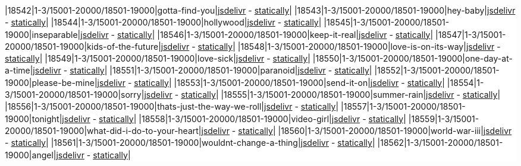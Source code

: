 |18542|1-3/15001-20000/18501-19000|gotta-find-you|[jsdelivr](https://cdn.jsdelivr.net/gh/dbchord/webp-c-1280x720_1-3/15001-20000/18501-19000/gotta-find-you.webp) - [statically](https://cdn.statically.io/gh/dbchord/webp-c-1280x720_1-3/img/15001-20000/18501-19000/gotta-find-you.webp)|
|18543|1-3/15001-20000/18501-19000|hey-baby|[jsdelivr](https://cdn.jsdelivr.net/gh/dbchord/webp-c-1280x720_1-3/15001-20000/18501-19000/hey-baby.webp) - [statically](https://cdn.statically.io/gh/dbchord/webp-c-1280x720_1-3/img/15001-20000/18501-19000/hey-baby.webp)|
|18544|1-3/15001-20000/18501-19000|hollywood|[jsdelivr](https://cdn.jsdelivr.net/gh/dbchord/webp-c-1280x720_1-3/15001-20000/18501-19000/hollywood.webp) - [statically](https://cdn.statically.io/gh/dbchord/webp-c-1280x720_1-3/img/15001-20000/18501-19000/hollywood.webp)|
|18545|1-3/15001-20000/18501-19000|inseparable|[jsdelivr](https://cdn.jsdelivr.net/gh/dbchord/webp-c-1280x720_1-3/15001-20000/18501-19000/inseparable.webp) - [statically](https://cdn.statically.io/gh/dbchord/webp-c-1280x720_1-3/img/15001-20000/18501-19000/inseparable.webp)|
|18546|1-3/15001-20000/18501-19000|keep-it-real|[jsdelivr](https://cdn.jsdelivr.net/gh/dbchord/webp-c-1280x720_1-3/15001-20000/18501-19000/keep-it-real.webp) - [statically](https://cdn.statically.io/gh/dbchord/webp-c-1280x720_1-3/img/15001-20000/18501-19000/keep-it-real.webp)|
|18547|1-3/15001-20000/18501-19000|kids-of-the-future|[jsdelivr](https://cdn.jsdelivr.net/gh/dbchord/webp-c-1280x720_1-3/15001-20000/18501-19000/kids-of-the-future.webp) - [statically](https://cdn.statically.io/gh/dbchord/webp-c-1280x720_1-3/img/15001-20000/18501-19000/kids-of-the-future.webp)|
|18548|1-3/15001-20000/18501-19000|love-is-on-its-way|[jsdelivr](https://cdn.jsdelivr.net/gh/dbchord/webp-c-1280x720_1-3/15001-20000/18501-19000/love-is-on-its-way.webp) - [statically](https://cdn.statically.io/gh/dbchord/webp-c-1280x720_1-3/img/15001-20000/18501-19000/love-is-on-its-way.webp)|
|18549|1-3/15001-20000/18501-19000|love-sick|[jsdelivr](https://cdn.jsdelivr.net/gh/dbchord/webp-c-1280x720_1-3/15001-20000/18501-19000/love-sick.webp) - [statically](https://cdn.statically.io/gh/dbchord/webp-c-1280x720_1-3/img/15001-20000/18501-19000/love-sick.webp)|
|18550|1-3/15001-20000/18501-19000|one-day-at-a-time|[jsdelivr](https://cdn.jsdelivr.net/gh/dbchord/webp-c-1280x720_1-3/15001-20000/18501-19000/one-day-at-a-time.webp) - [statically](https://cdn.statically.io/gh/dbchord/webp-c-1280x720_1-3/img/15001-20000/18501-19000/one-day-at-a-time.webp)|
|18551|1-3/15001-20000/18501-19000|paranoid|[jsdelivr](https://cdn.jsdelivr.net/gh/dbchord/webp-c-1280x720_1-3/15001-20000/18501-19000/paranoid.webp) - [statically](https://cdn.statically.io/gh/dbchord/webp-c-1280x720_1-3/img/15001-20000/18501-19000/paranoid.webp)|
|18552|1-3/15001-20000/18501-19000|please-be-mine|[jsdelivr](https://cdn.jsdelivr.net/gh/dbchord/webp-c-1280x720_1-3/15001-20000/18501-19000/please-be-mine.webp) - [statically](https://cdn.statically.io/gh/dbchord/webp-c-1280x720_1-3/img/15001-20000/18501-19000/please-be-mine.webp)|
|18553|1-3/15001-20000/18501-19000|send-it-on|[jsdelivr](https://cdn.jsdelivr.net/gh/dbchord/webp-c-1280x720_1-3/15001-20000/18501-19000/send-it-on.webp) - [statically](https://cdn.statically.io/gh/dbchord/webp-c-1280x720_1-3/img/15001-20000/18501-19000/send-it-on.webp)|
|18554|1-3/15001-20000/18501-19000|sorry|[jsdelivr](https://cdn.jsdelivr.net/gh/dbchord/webp-c-1280x720_1-3/15001-20000/18501-19000/sorry.webp) - [statically](https://cdn.statically.io/gh/dbchord/webp-c-1280x720_1-3/img/15001-20000/18501-19000/sorry.webp)|
|18555|1-3/15001-20000/18501-19000|summer-rain|[jsdelivr](https://cdn.jsdelivr.net/gh/dbchord/webp-c-1280x720_1-3/15001-20000/18501-19000/summer-rain.webp) - [statically](https://cdn.statically.io/gh/dbchord/webp-c-1280x720_1-3/img/15001-20000/18501-19000/summer-rain.webp)|
|18556|1-3/15001-20000/18501-19000|thats-just-the-way-we-roll|[jsdelivr](https://cdn.jsdelivr.net/gh/dbchord/webp-c-1280x720_1-3/15001-20000/18501-19000/thats-just-the-way-we-roll.webp) - [statically](https://cdn.statically.io/gh/dbchord/webp-c-1280x720_1-3/img/15001-20000/18501-19000/thats-just-the-way-we-roll.webp)|
|18557|1-3/15001-20000/18501-19000|tonight|[jsdelivr](https://cdn.jsdelivr.net/gh/dbchord/webp-c-1280x720_1-3/15001-20000/18501-19000/tonight.webp) - [statically](https://cdn.statically.io/gh/dbchord/webp-c-1280x720_1-3/img/15001-20000/18501-19000/tonight.webp)|
|18558|1-3/15001-20000/18501-19000|video-girl|[jsdelivr](https://cdn.jsdelivr.net/gh/dbchord/webp-c-1280x720_1-3/15001-20000/18501-19000/video-girl.webp) - [statically](https://cdn.statically.io/gh/dbchord/webp-c-1280x720_1-3/img/15001-20000/18501-19000/video-girl.webp)|
|18559|1-3/15001-20000/18501-19000|what-did-i-do-to-your-heart|[jsdelivr](https://cdn.jsdelivr.net/gh/dbchord/webp-c-1280x720_1-3/15001-20000/18501-19000/what-did-i-do-to-your-heart.webp) - [statically](https://cdn.statically.io/gh/dbchord/webp-c-1280x720_1-3/img/15001-20000/18501-19000/what-did-i-do-to-your-heart.webp)|
|18560|1-3/15001-20000/18501-19000|world-war-iii|[jsdelivr](https://cdn.jsdelivr.net/gh/dbchord/webp-c-1280x720_1-3/15001-20000/18501-19000/world-war-iii.webp) - [statically](https://cdn.statically.io/gh/dbchord/webp-c-1280x720_1-3/img/15001-20000/18501-19000/world-war-iii.webp)|
|18561|1-3/15001-20000/18501-19000|wouldnt-change-a-thing|[jsdelivr](https://cdn.jsdelivr.net/gh/dbchord/webp-c-1280x720_1-3/15001-20000/18501-19000/wouldnt-change-a-thing.webp) - [statically](https://cdn.statically.io/gh/dbchord/webp-c-1280x720_1-3/img/15001-20000/18501-19000/wouldnt-change-a-thing.webp)|
|18562|1-3/15001-20000/18501-19000|angel|[jsdelivr](https://cdn.jsdelivr.net/gh/dbchord/webp-c-1280x720_1-3/15001-20000/18501-19000/angel.webp) - [statically](https://cdn.statically.io/gh/dbchord/webp-c-1280x720_1-3/img/15001-20000/18501-19000/angel.webp)|